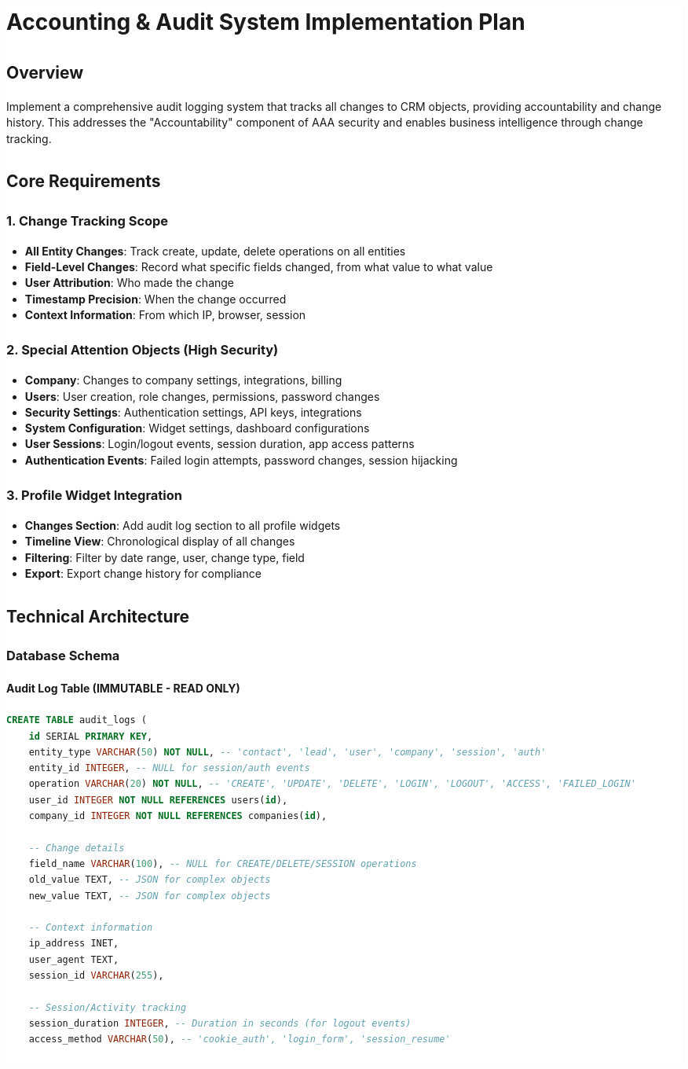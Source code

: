 # Accounting & Audit System Implementation Plan

## Overview
Implement a comprehensive audit logging system that tracks all changes to CRM objects, providing accountability and change history. This addresses the "Accountability" component of AAA security and enables business intelligence through change tracking.

## Core Requirements

### 1. Change Tracking Scope
- **All Entity Changes**: Track create, update, delete operations on all entities
- **Field-Level Changes**: Record what specific fields changed, from what value to what value
- **User Attribution**: Who made the change
- **Timestamp Precision**: When the change occurred
- **Context Information**: From which IP, browser, session

### 2. Special Attention Objects (High Security)
- **Company**: Changes to company settings, integrations, billing
- **Users**: User creation, role changes, permissions, password changes
- **Security Settings**: Authentication settings, API keys, integrations
- **System Configuration**: Widget settings, dashboard configurations
- **User Sessions**: Login/logout events, session duration, app access patterns
- **Authentication Events**: Failed login attempts, password changes, session hijacking

### 3. Profile Widget Integration
- **Changes Section**: Add audit log section to all profile widgets
- **Timeline View**: Chronological display of all changes
- **Filtering**: Filter by date range, user, change type, field
- **Export**: Export change history for compliance

## Technical Architecture

### Database Schema

#### Audit Log Table (IMMUTABLE - READ ONLY)
```sql
CREATE TABLE audit_logs (
    id SERIAL PRIMARY KEY,
    entity_type VARCHAR(50) NOT NULL, -- 'contact', 'lead', 'user', 'company', 'session', 'auth'
    entity_id INTEGER, -- NULL for session/auth events
    operation VARCHAR(20) NOT NULL, -- 'CREATE', 'UPDATE', 'DELETE', 'LOGIN', 'LOGOUT', 'ACCESS', 'FAILED_LOGIN'
    user_id INTEGER NOT NULL REFERENCES users(id),
    company_id INTEGER NOT NULL REFERENCES companies(id),
    
    -- Change details
    field_name VARCHAR(100), -- NULL for CREATE/DELETE/SESSION operations
    old_value TEXT, -- JSON for complex objects
    new_value TEXT, -- JSON for complex objects
    
    -- Context information
    ip_address INET,
    user_agent TEXT,
    session_id VARCHAR(255),
    
    -- Session/Activity tracking
    session_duration INTEGER, -- Duration in seconds (for logout events)
    access_method VARCHAR(50), -- 'cookie_auth', 'login_form', 'session_resume'
    
```